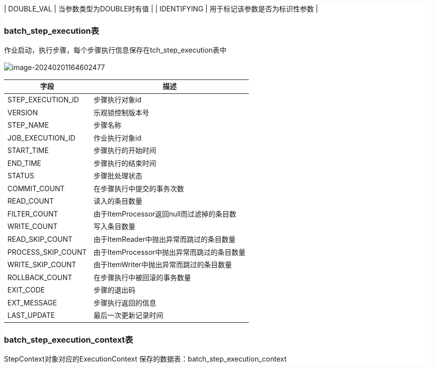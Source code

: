 | DOUBLE_VAL       | 当参数类型为DOUBLE时有值       |
| IDENTIFYING      | 用于标记该参数是否为标识性参数 |





### batch_step_execution表

作业启动，执行步骤，每个步骤执行信息保存在tch_step_execution表中

![image-20240201164602477](https://s2.loli.net/2024/02/01/1ZBiUeIFWVd7xzg.png)

| 字段               | 描述                                        |
| ------------------ | ------------------------------------------- |
| STEP_EXECUTION_ID  | 步骤执行对象id                              |
| VERSION            | 乐观锁控制版本号                            |
| STEP_NAME          | 步骤名称                                    |
| JOB_EXECUTION_ID   | 作业执行对象id                              |
| START_TIME         | 步骤执行的开始时间                          |
| END_TIME           | 步骤执行的结束时间                          |
| STATUS             | 步骤批处理状态                              |
| COMMIT_COUNT       | 在步骤执行中提交的事务次数                  |
| READ_COUNT         | 读入的条目数量                              |
| FILTER_COUNT       | 由于ItemProcessor返回null而过滤掉的条目数   |
| WRITE_COUNT        | 写入条目数量                                |
| READ_SKIP_COUNT    | 由于ItemReader中抛出异常而跳过的条目数量    |
| PROCESS_SKIP_COUNT | 由于ItemProcessor中抛出异常而跳过的条目数量 |
| WRITE_SKIP_COUNT   | 由于ItemWriter中抛出异常而跳过的条目数量    |
| ROLLBACK_COUNT     | 在步骤执行中被回滚的事务数量                |
| EXIT_CODE          | 步骤的退出码                                |
| EXT_MESSAGE        | 步骤执行返回的信息                          |
| LAST_UPDATE        | 最后一次更新记录时间                        |





### batch_step_execution_context表

StepContext对象对应的ExecutionContext 保存的数据表：batch_step_execution_context
